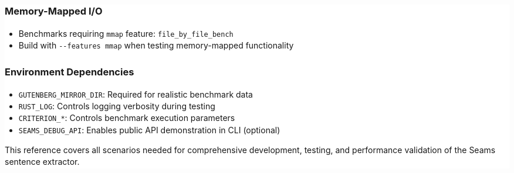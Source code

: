 ### Memory-Mapped I/O
- Benchmarks requiring `mmap` feature: `file_by_file_bench`
- Build with `--features mmap` when testing memory-mapped functionality

### Environment Dependencies
- `GUTENBERG_MIRROR_DIR`: Required for realistic benchmark data
- `RUST_LOG`: Controls logging verbosity during testing
- `CRITERION_*`: Controls benchmark execution parameters
- `SEAMS_DEBUG_API`: Enables public API demonstration in CLI (optional)

This reference covers all scenarios needed for comprehensive development, testing, and performance validation of the Seams sentence extractor.